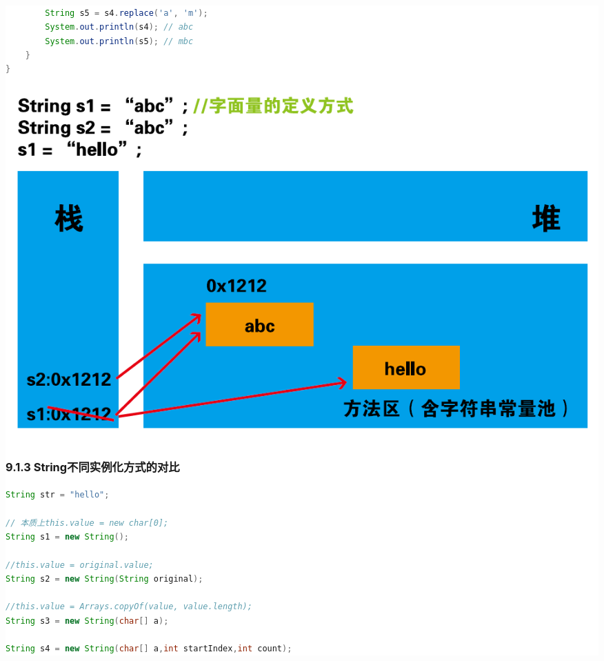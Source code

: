 ```java
        String s5 = s4.replace('a', 'm');
        System.out.println(s4); // abc
        System.out.println(s5); // mbc
    }
}
```

![字符串内存](image\字符串内存.png)



### 9.1.3 String不同实例化方式的对比

```java
String str = "hello";

// 本质上this.value = new char[0];
String s1 = new String();

//this.value = original.value;
String s2 = new String(String original);

//this.value = Arrays.copyOf(value, value.length);
String s3 = new String(char[] a);

String s4 = new String(char[] a,int startIndex,int count);
```
